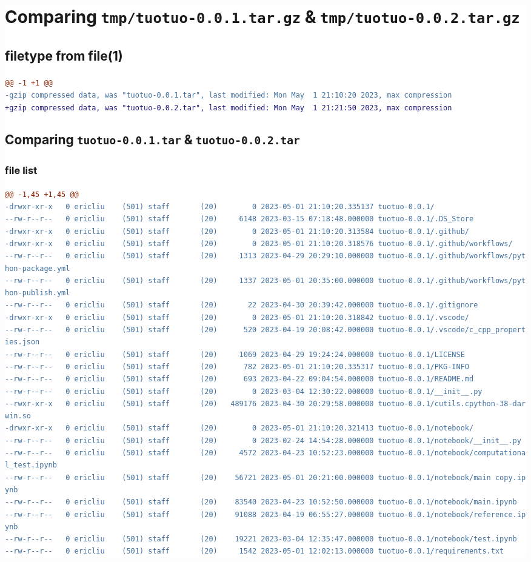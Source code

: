 # Comparing `tmp/tuotuo-0.0.1.tar.gz` & `tmp/tuotuo-0.0.2.tar.gz`

## filetype from file(1)

```diff
@@ -1 +1 @@
-gzip compressed data, was "tuotuo-0.0.1.tar", last modified: Mon May  1 21:10:20 2023, max compression
+gzip compressed data, was "tuotuo-0.0.2.tar", last modified: Mon May  1 21:21:50 2023, max compression
```

## Comparing `tuotuo-0.0.1.tar` & `tuotuo-0.0.2.tar`

### file list

```diff
@@ -1,45 +1,45 @@
-drwxr-xr-x   0 ericliu    (501) staff       (20)        0 2023-05-01 21:10:20.335137 tuotuo-0.0.1/
--rw-r--r--   0 ericliu    (501) staff       (20)     6148 2023-03-15 07:18:48.000000 tuotuo-0.0.1/.DS_Store
-drwxr-xr-x   0 ericliu    (501) staff       (20)        0 2023-05-01 21:10:20.313584 tuotuo-0.0.1/.github/
-drwxr-xr-x   0 ericliu    (501) staff       (20)        0 2023-05-01 21:10:20.318576 tuotuo-0.0.1/.github/workflows/
--rw-r--r--   0 ericliu    (501) staff       (20)     1313 2023-04-29 20:29:10.000000 tuotuo-0.0.1/.github/workflows/python-package.yml
--rw-r--r--   0 ericliu    (501) staff       (20)     1337 2023-05-01 20:35:00.000000 tuotuo-0.0.1/.github/workflows/python-publish.yml
--rw-r--r--   0 ericliu    (501) staff       (20)       22 2023-04-30 20:39:42.000000 tuotuo-0.0.1/.gitignore
-drwxr-xr-x   0 ericliu    (501) staff       (20)        0 2023-05-01 21:10:20.318842 tuotuo-0.0.1/.vscode/
--rw-r--r--   0 ericliu    (501) staff       (20)      520 2023-04-19 20:08:42.000000 tuotuo-0.0.1/.vscode/c_cpp_properties.json
--rw-r--r--   0 ericliu    (501) staff       (20)     1069 2023-04-29 19:24:24.000000 tuotuo-0.0.1/LICENSE
--rw-r--r--   0 ericliu    (501) staff       (20)      782 2023-05-01 21:10:20.335317 tuotuo-0.0.1/PKG-INFO
--rw-r--r--   0 ericliu    (501) staff       (20)      693 2023-04-22 09:04:54.000000 tuotuo-0.0.1/README.md
--rw-r--r--   0 ericliu    (501) staff       (20)        0 2023-03-04 12:30:22.000000 tuotuo-0.0.1/__init__.py
--rwxr-xr-x   0 ericliu    (501) staff       (20)   489176 2023-04-30 20:29:58.000000 tuotuo-0.0.1/cutils.cpython-38-darwin.so
-drwxr-xr-x   0 ericliu    (501) staff       (20)        0 2023-05-01 21:10:20.321413 tuotuo-0.0.1/notebook/
--rw-r--r--   0 ericliu    (501) staff       (20)        0 2023-02-24 14:54:28.000000 tuotuo-0.0.1/notebook/__init__.py
--rw-r--r--   0 ericliu    (501) staff       (20)     4572 2023-04-23 10:52:23.000000 tuotuo-0.0.1/notebook/computational_test.ipynb
--rw-r--r--   0 ericliu    (501) staff       (20)    56721 2023-05-01 20:21:00.000000 tuotuo-0.0.1/notebook/main copy.ipynb
--rw-r--r--   0 ericliu    (501) staff       (20)    83540 2023-04-23 10:52:50.000000 tuotuo-0.0.1/notebook/main.ipynb
--rw-r--r--   0 ericliu    (501) staff       (20)    91088 2023-04-19 06:55:27.000000 tuotuo-0.0.1/notebook/reference.ipynb
--rw-r--r--   0 ericliu    (501) staff       (20)    19221 2023-03-04 12:35:47.000000 tuotuo-0.0.1/notebook/test.ipynb
--rw-r--r--   0 ericliu    (501) staff       (20)     1542 2023-05-01 12:02:13.000000 tuotuo-0.0.1/requirements.txt
```